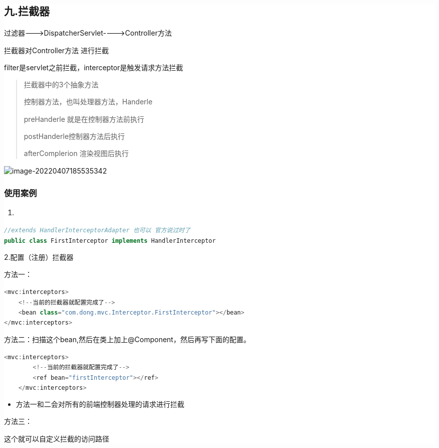 ```java
```

## 九.拦截器

过滤器--->DispatcherServlet---->Controller方法

拦截器对Controller方法 进行拦截

filter是servlet之前拦截，interceptor是触发请求方法拦截

>  拦截器中的3个抽象方法
>
> 控制器方法，也叫处理器方法，Handerle
>
> preHanderle 就是在控制器方法前执行
>
> postHanderle控制器方法后执行
>
> afterComplerion 渲染视图后执行

![image-20220407185535342](http://bijioss.donggei.top/image-20220407185535342.png)

### 使用案例

1.

```java
//extends HandlerInterceptorAdapter 也可以 官方说过时了
public class FirstInterceptor implements HandlerInterceptor 
```

2.配置（注册）拦截器

方法一：

```java
<mvc:interceptors>
    <!--当前的拦截器就配置完成了-->
    <bean class="com.dong.mvc.Interceptor.FirstInterceptor"></bean>
</mvc:interceptors>
```

方法二：扫描这个bean,然后在类上加上@Component，然后再写下面的配置。

```java
<mvc:interceptors>
        <!--当前的拦截器就配置完成了-->
        <ref bean="firstInterceptor"></ref>
    </mvc:interceptors>
```

+ 方法一和二会对所有的前端控制器处理的请求进行拦截

方法三：

这个就可以自定义拦截的访问路径
